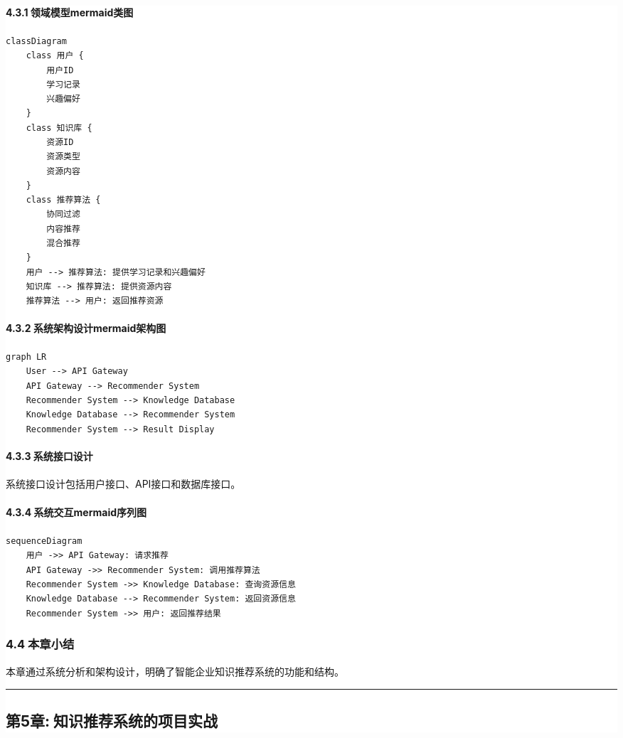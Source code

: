 #### 4.3.1 领域模型mermaid类图  
```mermaid
classDiagram
    class 用户 {
        用户ID
        学习记录
        兴趣偏好
    }
    class 知识库 {
        资源ID
        资源类型
        资源内容
    }
    class 推荐算法 {
        协同过滤
        内容推荐
        混合推荐
    }
    用户 --> 推荐算法: 提供学习记录和兴趣偏好
    知识库 --> 推荐算法: 提供资源内容
    推荐算法 --> 用户: 返回推荐资源
```

#### 4.3.2 系统架构设计mermaid架构图  
```mermaid
graph LR
    User --> API Gateway
    API Gateway --> Recommender System
    Recommender System --> Knowledge Database
    Knowledge Database --> Recommender System
    Recommender System --> Result Display
```

#### 4.3.3 系统接口设计  
系统接口设计包括用户接口、API接口和数据库接口。

#### 4.3.4 系统交互mermaid序列图  
```mermaid
sequenceDiagram
    用户 ->> API Gateway: 请求推荐
    API Gateway ->> Recommender System: 调用推荐算法
    Recommender System ->> Knowledge Database: 查询资源信息
    Knowledge Database --> Recommender System: 返回资源信息
    Recommender System ->> 用户: 返回推荐结果
```

### 4.4 本章小结  
本章通过系统分析和架构设计，明确了智能企业知识推荐系统的功能和结构。

---

## 第5章: 知识推荐系统的项目实战
